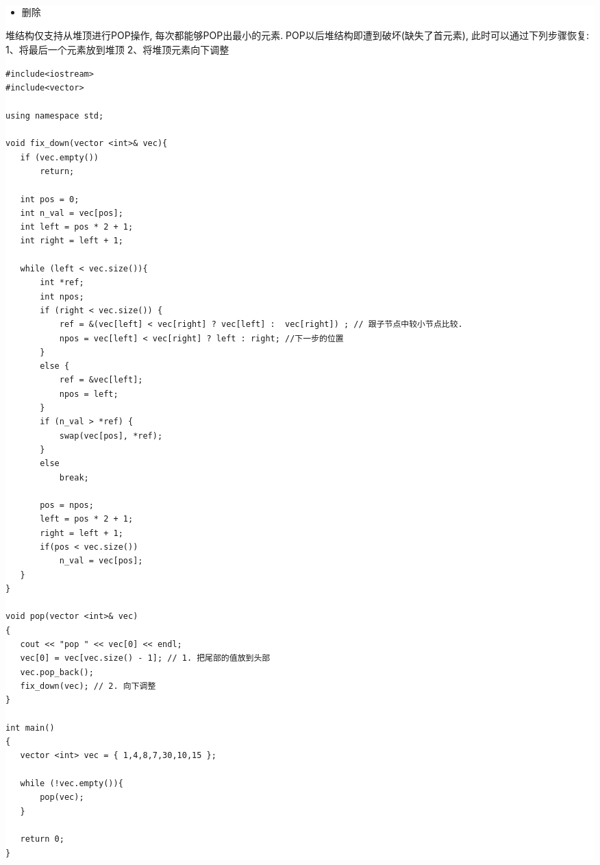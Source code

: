 - 删除

 堆结构仅支持从堆顶进行POP操作, 每次都能够POP出最小的元素.
 POP以后堆结构即遭到破坏(缺失了首元素), 此时可以通过下列步骤恢复:
 1、将最后一个元素放到堆顶
 2、将堆顶元素向下调整
 
 ```
 #include<iostream>
 #include<vector>

 using namespace std;

 void fix_down(vector <int>& vec){
    if (vec.empty())
        return;
    
    int pos = 0;
    int n_val = vec[pos];
    int left = pos * 2 + 1;
    int right = left + 1;

    while (left < vec.size()){
        int *ref;
        int npos;
        if (right < vec.size()) {
            ref = &(vec[left] < vec[right] ? vec[left] :  vec[right]) ; // 跟子节点中较小节点比较.
            npos = vec[left] < vec[right] ? left : right; //下一步的位置
        }
        else {
            ref = &vec[left];
            npos = left;
        }
        if (n_val > *ref) {
            swap(vec[pos], *ref);
        }
        else
            break;
        
        pos = npos;
        left = pos * 2 + 1;
        right = left + 1;
        if(pos < vec.size())
            n_val = vec[pos];
    }
 }

 void pop(vector <int>& vec)
 {
    cout << "pop " << vec[0] << endl;
    vec[0] = vec[vec.size() - 1]; // 1. 把尾部的值放到头部
    vec.pop_back();
    fix_down(vec); // 2. 向下调整
 }

 int main()
 {
    vector <int> vec = { 1,4,8,7,30,10,15 };

    while (!vec.empty()){
        pop(vec);
    }

    return 0;
 }
 ```